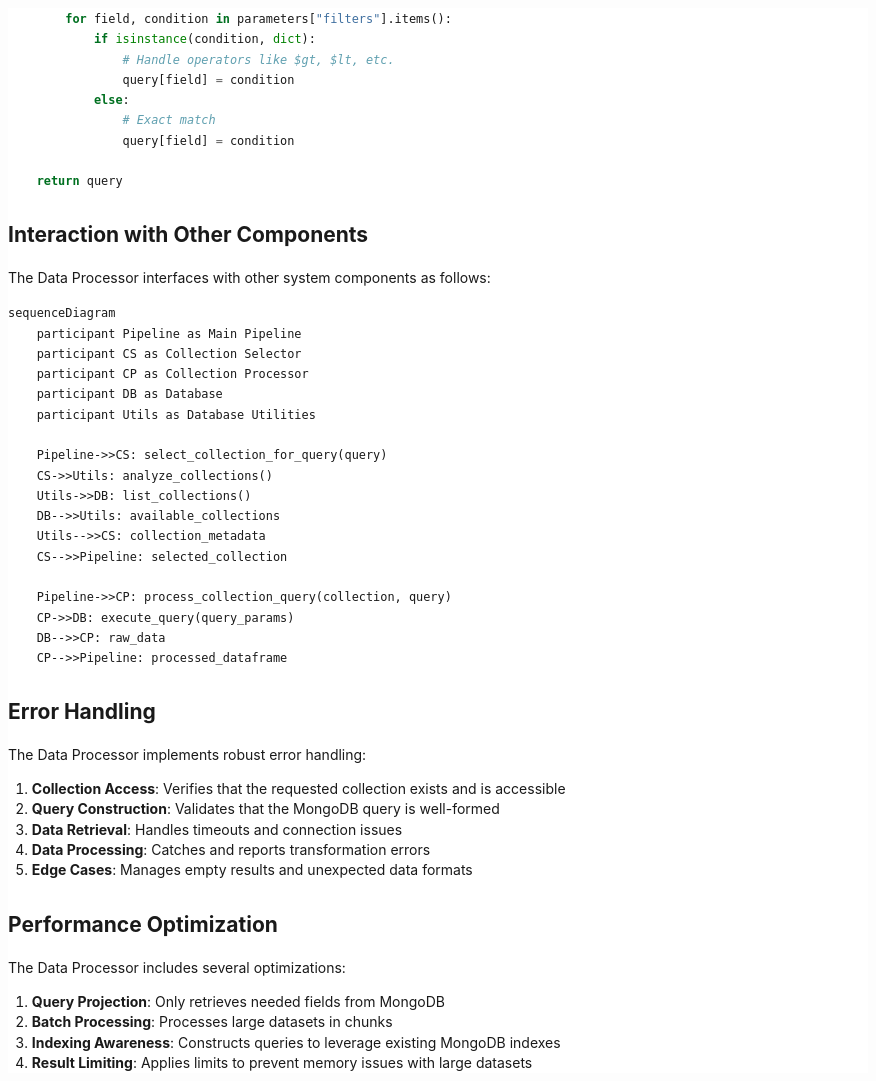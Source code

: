 ```python
        for field, condition in parameters["filters"].items():
            if isinstance(condition, dict):
                # Handle operators like $gt, $lt, etc.
                query[field] = condition
            else:
                # Exact match
                query[field] = condition

    return query
```

## Interaction with Other Components

The Data Processor interfaces with other system components as follows:

```mermaid
sequenceDiagram
    participant Pipeline as Main Pipeline
    participant CS as Collection Selector
    participant CP as Collection Processor
    participant DB as Database
    participant Utils as Database Utilities

    Pipeline->>CS: select_collection_for_query(query)
    CS->>Utils: analyze_collections()
    Utils->>DB: list_collections()
    DB-->>Utils: available_collections
    Utils-->>CS: collection_metadata
    CS-->>Pipeline: selected_collection

    Pipeline->>CP: process_collection_query(collection, query)
    CP->>DB: execute_query(query_params)
    DB-->>CP: raw_data
    CP-->>Pipeline: processed_dataframe
```

## Error Handling

The Data Processor implements robust error handling:

1. **Collection Access**: Verifies that the requested collection exists and is accessible
2. **Query Construction**: Validates that the MongoDB query is well-formed
3. **Data Retrieval**: Handles timeouts and connection issues
4. **Data Processing**: Catches and reports transformation errors
5. **Edge Cases**: Manages empty results and unexpected data formats

## Performance Optimization

The Data Processor includes several optimizations:

1. **Query Projection**: Only retrieves needed fields from MongoDB
2. **Batch Processing**: Processes large datasets in chunks
3. **Indexing Awareness**: Constructs queries to leverage existing MongoDB indexes
4. **Result Limiting**: Applies limits to prevent memory issues with large datasets
